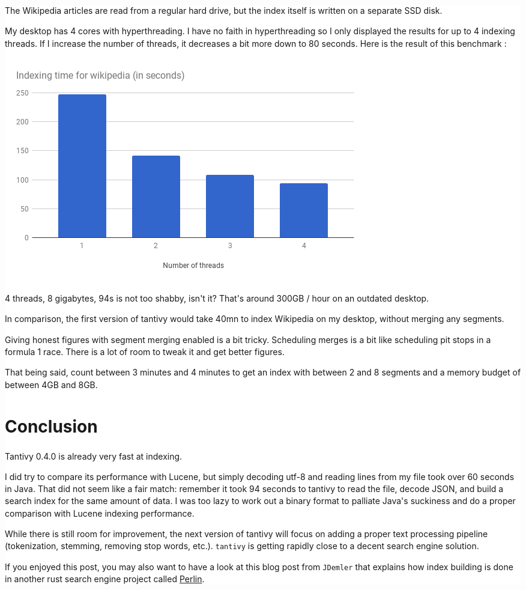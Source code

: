 The Wikipedia articles are read from a regular hard drive, but the index itself is written on a separate SSD disk.

My desktop has 4 cores with hyperthreading. I have no faith in hyperthreading so I only displayed the results for up to 4 indexing threads. If I increase the number of threads, it decreases a bit more down to 80 seconds.
Here is the result of this benchmark :

<img src="/images/tantivy/benchmark.png" />

4 threads, 8 gigabytes, 94s is not too shabby, isn't it?
That's around 300GB / hour on an outdated desktop.

In comparison, the first version of tantivy would take 40mn to index Wikipedia on my desktop, without merging any segments.

Giving honest figures with segment merging enabled is a bit tricky. Scheduling merges is a bit like scheduling pit stops in a formula 1 race. There is a lot of room to tweak it and get better figures.

That being said, count between 3 minutes and 4 minutes to get an index with between 2 and 8 segments and a memory budget of between 4GB and 8GB.

# Conclusion

Tantivy 0.4.0 is already very fast at indexing.

I did try to compare its performance with Lucene, but simply decoding utf-8 and reading lines from my file took over 60 seconds in Java. That did not seem like a fair match: remember it took 94 seconds to tantivy to read the file, decode JSON, and build a search index for the same amount of data. I was too lazy to work out a binary format to palliate Java's suckiness and do a proper comparison with Lucene indexing performance.

While there is still room for improvement, the next version of tantivy will focus on adding a proper text processing pipeline (tokenization, stemming, removing stop words, etc.). `tantivy` is getting rapidly close to a decent search engine solution.

If you enjoyed this post, you may also want to have a look at this blog post from `JDemler` that explains how index building is done in another rust search engine project called [Perlin](https://github.com/JDemler/perlin).

